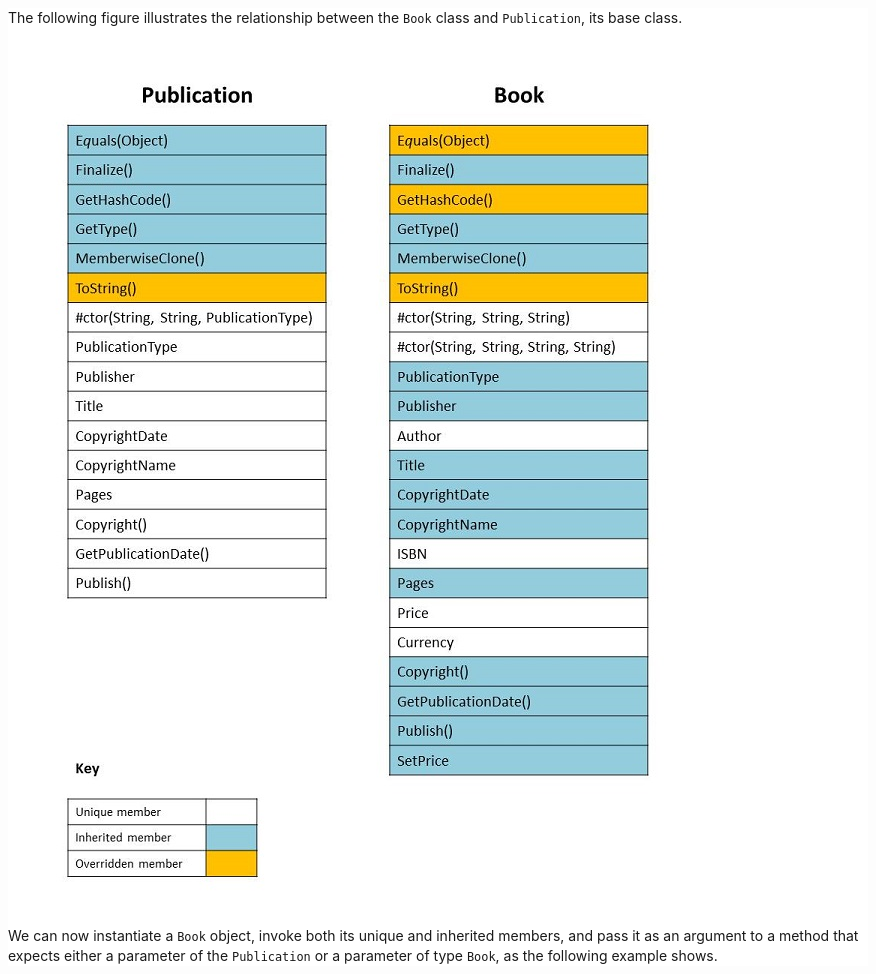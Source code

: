 The following figure illustrates the relationship between the `Book` class and `Publication`, its base class.

![Publication and Book classes](media/book-class.jpg)

We can now instantiate a `Book` object, invoke both its unique and inherited members, and pass it as an argument to a method that expects either a parameter of the `Publication` or a parameter of type `Book`, as the following example shows.
